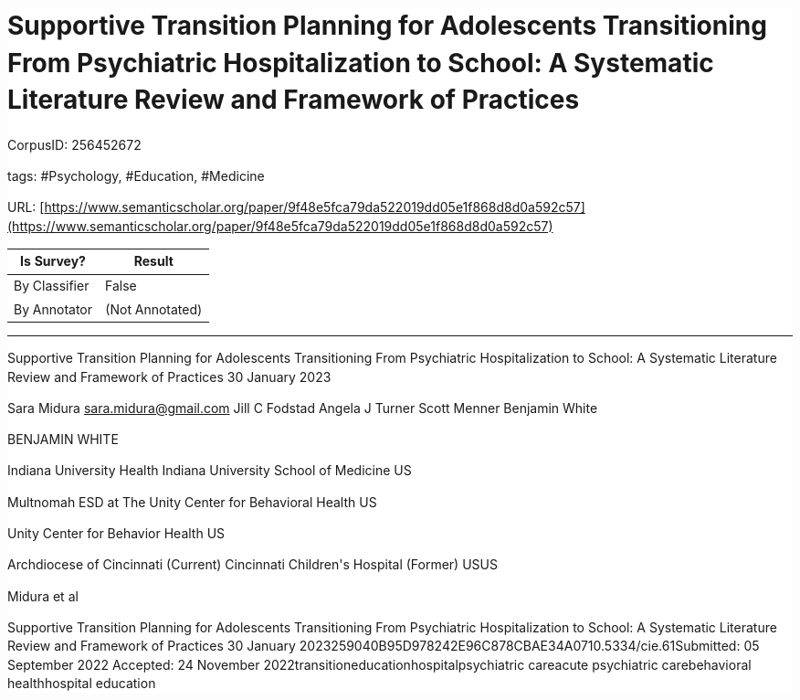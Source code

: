 # Supportive Transition Planning for Adolescents Transitioning From Psychiatric Hospitalization to School: A Systematic Literature Review and Framework of Practices

CorpusID: 256452672
 
tags: #Psychology, #Education, #Medicine

URL: [https://www.semanticscholar.org/paper/9f48e5fca79da522019dd05e1f868d8d0a592c57](https://www.semanticscholar.org/paper/9f48e5fca79da522019dd05e1f868d8d0a592c57)
 
| Is Survey?        | Result          |
| ----------------- | --------------- |
| By Classifier     | False |
| By Annotator      | (Not Annotated) |

---

Supportive Transition Planning for Adolescents Transitioning From Psychiatric Hospitalization to School: A Systematic Literature Review and Framework of Practices
30 January 2023

Sara Midura sara.midura@gmail.com 
Jill C Fodstad 
Angela J Turner 
Scott Menner 
Benjamin White 

BENJAMIN WHITE



Indiana University Health
Indiana University School of Medicine
US


Multnomah ESD at The Unity Center for Behavioral Health
US


Unity Center for Behavior Health
US


Archdiocese of Cincinnati (Current)
Cincinnati Children's Hospital (Former)
USUS


Midura et al


Supportive Transition Planning for Adolescents Transitioning From Psychiatric Hospitalization to School: A Systematic Literature Review and Framework of Practices
30 January 2023259040B95D978242E96C878CBAE34A0710.5334/cie.61Submitted: 05 September 2022 Accepted: 24 November 2022transitioneducationhospitalpsychiatric careacute psychiatric carebehavioral healthhospital education